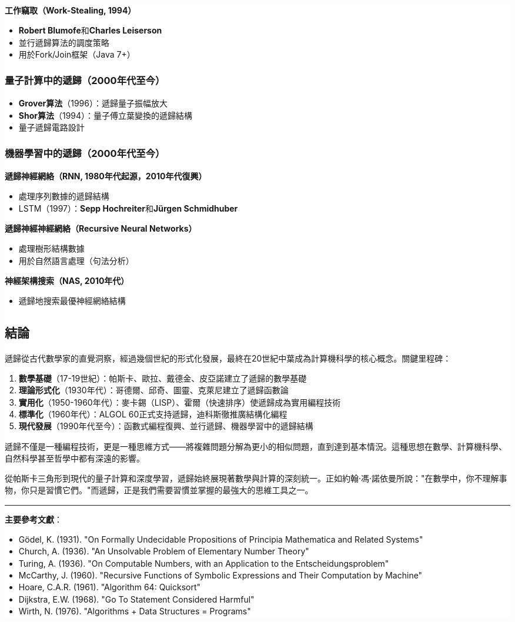 **工作竊取（Work-Stealing, 1994）**
- **Robert Blumofe**和**Charles Leiserson**
- 並行遞歸算法的調度策略
- 用於Fork/Join框架（Java 7+）

### 量子計算中的遞歸（2000年代至今）

- **Grover算法**（1996）：遞歸量子振幅放大
- **Shor算法**（1994）：量子傅立葉變換的遞歸結構
- 量子遞歸電路設計

### 機器學習中的遞歸（2000年代至今）

**遞歸神經網絡（RNN, 1980年代起源，2010年代復興）**
- 處理序列數據的遞歸結構
- LSTM（1997）：**Sepp Hochreiter**和**Jürgen Schmidhuber**

**遞歸神經神經網絡（Recursive Neural Networks）**
- 處理樹形結構數據
- 用於自然語言處理（句法分析）

**神經架構搜索（NAS, 2010年代）**
- 遞歸地搜索最優神經網絡結構

## 結論

遞歸從古代數學家的直覺洞察，經過幾個世紀的形式化發展，最終在20世紀中葉成為計算機科學的核心概念。關鍵里程碑：

1. **數學基礎**（17-19世紀）：帕斯卡、歐拉、戴德金、皮亞諾建立了遞歸的數學基礎
2. **理論形式化**（1930年代）：哥德爾、邱奇、圖靈、克萊尼建立了遞歸函數論
3. **實用化**（1950-1960年代）：麥卡錫（LISP）、霍爾（快速排序）使遞歸成為實用編程技術
4. **標準化**（1960年代）：ALGOL 60正式支持遞歸，迪科斯徹推廣結構化編程
5. **現代發展**（1990年代至今）：函數式編程復興、並行遞歸、機器學習中的遞歸結構

遞歸不僅是一種編程技術，更是一種思維方式——將複雜問題分解為更小的相似問題，直到達到基本情況。這種思想在數學、計算機科學、自然科學甚至哲學中都有深遠的影響。

從帕斯卡三角形到現代的量子計算和深度學習，遞歸始終展現著數學與計算的深刻統一。正如約翰·馮·諾依曼所說："在數學中，你不理解事物，你只是習慣它們。"而遞歸，正是我們需要習慣並掌握的最強大的思維工具之一。

---

**主要參考文獻**：
- Gödel, K. (1931). "On Formally Undecidable Propositions of Principia Mathematica and Related Systems"
- Church, A. (1936). "An Unsolvable Problem of Elementary Number Theory"
- Turing, A. (1936). "On Computable Numbers, with an Application to the Entscheidungsproblem"
- McCarthy, J. (1960). "Recursive Functions of Symbolic Expressions and Their Computation by Machine"
- Hoare, C.A.R. (1961). "Algorithm 64: Quicksort"
- Dijkstra, E.W. (1968). "Go To Statement Considered Harmful"
- Wirth, N. (1976). "Algorithms + Data Structures = Programs"
